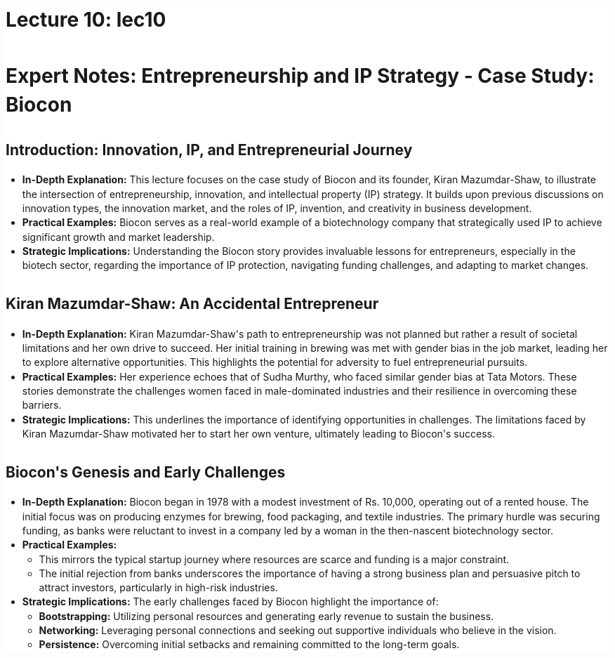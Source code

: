 
# Lecture 10: lec10

# Expert Notes: Entrepreneurship and IP Strategy - Case Study: Biocon

## Introduction: Innovation, IP, and Entrepreneurial Journey

*   **In-Depth Explanation:** This lecture focuses on the case study of Biocon and its founder, Kiran Mazumdar-Shaw, to illustrate the intersection of entrepreneurship, innovation, and intellectual property (IP) strategy. It builds upon previous discussions on innovation types, the innovation market, and the roles of IP, invention, and creativity in business development.
*   **Practical Examples:** Biocon serves as a real-world example of a biotechnology company that strategically used IP to achieve significant growth and market leadership.
*   **Strategic Implications:** Understanding the Biocon story provides invaluable lessons for entrepreneurs, especially in the biotech sector, regarding the importance of IP protection, navigating funding challenges, and adapting to market changes.

## Kiran Mazumdar-Shaw: An Accidental Entrepreneur

*   **In-Depth Explanation:** Kiran Mazumdar-Shaw's path to entrepreneurship was not planned but rather a result of societal limitations and her own drive to succeed. Her initial training in brewing was met with gender bias in the job market, leading her to explore alternative opportunities. This highlights the potential for adversity to fuel entrepreneurial pursuits.
*   **Practical Examples:** Her experience echoes that of Sudha Murthy, who faced similar gender bias at Tata Motors. These stories demonstrate the challenges women faced in male-dominated industries and their resilience in overcoming these barriers.
*   **Strategic Implications:** This underlines the importance of identifying opportunities in challenges. The limitations faced by Kiran Mazumdar-Shaw motivated her to start her own venture, ultimately leading to Biocon's success.

## Biocon's Genesis and Early Challenges

*   **In-Depth Explanation:** Biocon began in 1978 with a modest investment of Rs. 10,000, operating out of a rented house. The initial focus was on producing enzymes for brewing, food packaging, and textile industries. The primary hurdle was securing funding, as banks were reluctant to invest in a company led by a woman in the then-nascent biotechnology sector.
*   **Practical Examples:**
    *   This mirrors the typical startup journey where resources are scarce and funding is a major constraint.
    *   The initial rejection from banks underscores the importance of having a strong business plan and persuasive pitch to attract investors, particularly in high-risk industries.
*   **Strategic Implications:** The early challenges faced by Biocon highlight the importance of:
    *   **Bootstrapping:** Utilizing personal resources and generating early revenue to sustain the business.
    *   **Networking:** Leveraging personal connections and seeking out supportive individuals who believe in the vision.
    *   **Persistence:** Overcoming initial setbacks and remaining committed to the long-term goals.
